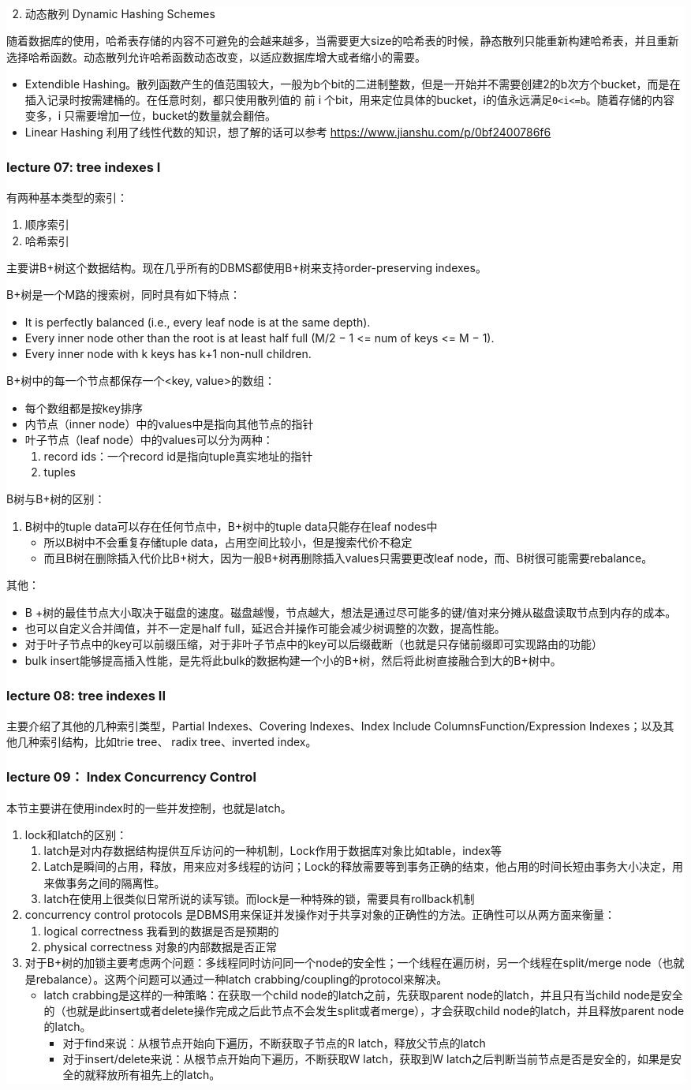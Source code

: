 2. 动态散列  Dynamic Hashing Schemes

随着数据库的使用，哈希表存储的内容不可避免的会越来越多，当需要更大size的哈希表的时候，静态散列只能重新构建哈希表，并且重新选择哈希函数。动态散列允许哈希函数动态改变，以适应数据库增大或者缩小的需要。

- Extendible Hashing。散列函数产生的值范围较大，一般为b个bit的二进制整数，但是一开始并不需要创建2的b次方个bucket，而是在插入记录时按需建桶的。在任意时刻，都只使用散列值的 前 i 个bit，用来定位具体的bucket，i的值永远满足`0<i<=b`。随着存储的内容变多，i 只需要增加一位，bucket的数量就会翻倍。
- Linear Hashing  利用了线性代数的知识，想了解的话可以参考 https://www.jianshu.com/p/0bf2400786f6


### lecture 07: tree indexes Ⅰ

有两种基本类型的索引：
1. 顺序索引
2. 哈希索引

主要讲B+树这个数据结构。现在几乎所有的DBMS都使用B+树来支持order-preserving indexes。

B+树是一个M路的搜索树，同时具有如下特点：
- It is perfectly balanced (i.e., every leaf node is at the same depth).
- Every inner node other than the root is at least half full (M/2 − 1 <= num of keys <= M − 1).
- Every inner node with k keys has k+1 non-null children.

B+树中的每一个节点都保存一个<key, value>的数组：
- 每个数组都是按key排序
- 内节点（inner node）中的values中是指向其他节点的指针
- 叶子节点（leaf node）中的values可以分为两种：
	1. record ids：一个record id是指向tuple真实地址的指针
	2. tuples

B树与B+树的区别：
1. B树中的tuple data可以存在任何节点中，B+树中的tuple data只能存在leaf nodes中
	- 所以B树中不会重复存储tuple data，占用空间比较小，但是搜索代价不稳定
	- 而且B树在删除插入代价比B+树大，因为一般B+树再删除插入values只需要更改leaf node，而、B树很可能需要rebalance。

其他：
- B +树的最佳节点大小取决于磁盘的速度。磁盘越慢，节点越大，想法是通过尽可能多的键/值对来分摊从磁盘读取节点到内存的成本。
- 也可以自定义合并阈值，并不一定是half full，延迟合并操作可能会减少树调整的次数，提高性能。
- 对于叶子节点中的key可以前缀压缩，对于非叶子节点中的key可以后缀截断（也就是只存储前缀即可实现路由的功能）
- bulk insert能够提高插入性能，是先将此bulk的数据构建一个小的B+树，然后将此树直接融合到大的B+树中。


### lecture 08:  tree indexes II

主要介绍了其他的几种索引类型，Partial Indexes、Covering Indexes、Index Include ColumnsFunction/Expression Indexes；以及其他几种索引结构，比如trie tree、 radix tree、inverted index。

### lecture 09： Index Concurrency Control

本节主要讲在使用index时的一些并发控制，也就是latch。

1. lock和latch的区别：
	1. latch是对内存数据结构提供互斥访问的一种机制，Lock作用于数据库对象比如table，index等
	2. Latch是瞬间的占用，释放，用来应对多线程的访问；Lock的释放需要等到事务正确的结束，他占用的时间长短由事务大小决定，用来做事务之间的隔离性。
	3. latch在使用上很类似日常所说的读写锁。而lock是一种特殊的锁，需要具有rollback机制
2. concurrency control protocols 是DBMS用来保证并发操作对于共享对象的正确性的方法。正确性可以从两方面来衡量：
	1. logical correctness  我看到的数据是否是预期的
	2. physical correctness  对象的内部数据是否正常
3. 对于B+树的加锁主要考虑两个问题：多线程同时访问同一个node的安全性；一个线程在遍历树，另一个线程在split/merge node（也就是rebalance）。这两个问题可以通过一种latch crabbing/coupling的protocol来解决。
	-  latch crabbing是这样的一种策略：在获取一个child node的latch之前，先获取parent node的latch，并且只有当child node是安全的（也就是此insert或者delete操作完成之后此节点不会发生split或者merge），才会获取child node的latch，并且释放parent node的latch。
		- 对于find来说：从根节点开始向下遍历，不断获取子节点的R latch，释放父节点的latch 
		- 对于insert/delete来说：从根节点开始向下遍历，不断获取W latch，获取到W latch之后判断当前节点是否是安全的，如果是安全的就释放所有祖先上的latch。
